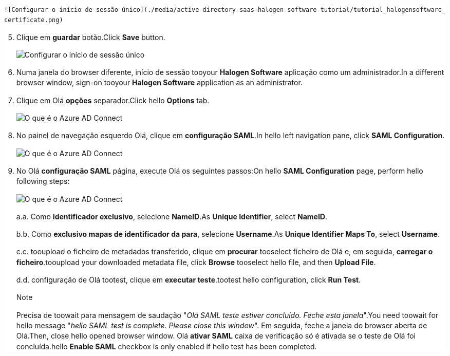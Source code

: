     ![Configurar o início de sessão único](./media/active-directory-saas-halogen-software-tutorial/tutorial_halogensoftware_certificate.png) 

5. <span data-ttu-id="f54b1-166">Clique em **guardar** botão.</span><span class="sxs-lookup"><span data-stu-id="f54b1-166">Click **Save** button.</span></span>

    ![Configurar o início de sessão único](./media/active-directory-saas-halogen-software-tutorial/tutorial_general_400.png)

6. <span data-ttu-id="f54b1-168">Numa janela do browser diferente, início de sessão tooyour **Halogen Software** aplicação como um administrador.</span><span class="sxs-lookup"><span data-stu-id="f54b1-168">In a different browser window, sign-on tooyour **Halogen Software** application as an administrator.</span></span>

7. <span data-ttu-id="f54b1-169">Clique em Olá **opções** separador.</span><span class="sxs-lookup"><span data-stu-id="f54b1-169">Click hello **Options** tab.</span></span> 
   
    ![O que é o Azure AD Connect][12]

8. <span data-ttu-id="f54b1-171">No painel de navegação esquerdo Olá, clique em **configuração SAML**.</span><span class="sxs-lookup"><span data-stu-id="f54b1-171">In hello left navigation pane, click **SAML Configuration**.</span></span> 
   
    ![O que é o Azure AD Connect][13]

9. <span data-ttu-id="f54b1-173">No Olá **configuração SAML** página, execute Olá os seguintes passos:</span><span class="sxs-lookup"><span data-stu-id="f54b1-173">On hello **SAML Configuration** page, perform hello following steps:</span></span> 

    ![O que é o Azure AD Connect][14]

     <span data-ttu-id="f54b1-175">a.</span><span class="sxs-lookup"><span data-stu-id="f54b1-175">a.</span></span> <span data-ttu-id="f54b1-176">Como **Identificador exclusivo**, selecione **NameID**.</span><span class="sxs-lookup"><span data-stu-id="f54b1-176">As **Unique Identifier**, select **NameID**.</span></span>

     <span data-ttu-id="f54b1-177">b.</span><span class="sxs-lookup"><span data-stu-id="f54b1-177">b.</span></span> <span data-ttu-id="f54b1-178">Como **exclusivo mapas de identificador da para**, selecione **Username**.</span><span class="sxs-lookup"><span data-stu-id="f54b1-178">As **Unique Identifier Maps To**, select **Username**.</span></span>
  
     <span data-ttu-id="f54b1-179">c.</span><span class="sxs-lookup"><span data-stu-id="f54b1-179">c.</span></span> <span data-ttu-id="f54b1-180">tooupload o ficheiro de metadados transferido, clique em **procurar** tooselect ficheiro de Olá e, em seguida, **carregar o ficheiro**.</span><span class="sxs-lookup"><span data-stu-id="f54b1-180">tooupload your downloaded metadata file, click **Browse** tooselect hello file, and then **Upload File**.</span></span>
 
     <span data-ttu-id="f54b1-181">d.</span><span class="sxs-lookup"><span data-stu-id="f54b1-181">d.</span></span> <span data-ttu-id="f54b1-182">configuração de Olá tootest, clique em **executar teste**.</span><span class="sxs-lookup"><span data-stu-id="f54b1-182">tootest hello configuration, click **Run Test**.</span></span> 
    
    >[!NOTE]
    ><span data-ttu-id="f54b1-183">Precisa de toowait para mensagem de saudação "*Olá SAML teste estiver concluído. Feche esta janela*".</span><span class="sxs-lookup"><span data-stu-id="f54b1-183">You need toowait for hello message "*hello SAML test is complete. Please close this window*".</span></span> <span data-ttu-id="f54b1-184">Em seguida, feche a janela do browser aberta de Olá.</span><span class="sxs-lookup"><span data-stu-id="f54b1-184">Then, close hello opened browser window.</span></span> <span data-ttu-id="f54b1-185">Olá **ativar SAML** caixa de verificação só é ativada se o teste de Olá foi concluída.</span><span class="sxs-lookup"><span data-stu-id="f54b1-185">hello **Enable SAML** checkbox is only enabled if hello test has been completed.</span></span> 
     

[1]: ./media/active-directory-saas-halogen-software-tutorial/tutorial_general_01.png
[2]: ./media/active-directory-saas-halogen-software-tutorial/tutorial_general_02.png
[3]: ./media/active-directory-saas-halogen-software-tutorial/tutorial_general_03.png
[4]: ./media/active-directory-saas-halogen-software-tutorial/tutorial_general_04.png
[12]: ./media/active-directory-saas-halogen-software-tutorial/tutorial_halogen_12.png
[13]: ./media/active-directory-saas-halogen-software-tutorial/tutorial_halogen_13.png
[14]: ./media/active-directory-saas-halogen-software-tutorial/tutorial_halogen_14.png
[100]: ./media/active-directory-saas-halogen-software-tutorial/tutorial_general_100.png
[200]: ./media/active-directory-saas-halogen-software-tutorial/tutorial_general_200.png
[201]: ./media/active-directory-saas-halogen-software-tutorial/tutorial_general_201.png
[202]: ./media/active-directory-saas-halogen-software-tutorial/tutorial_general_202.png
[203]: ./media/active-directory-saas-halogen-software-tutorial/tutorial_general_203.png
[300]: ./media/active-directory-saas-halogen-software-tutorial/tutorial_halogen_300.png
[301]: ./media/active-directory-saas-halogen-software-tutorial/tutorial_halogen_301.png